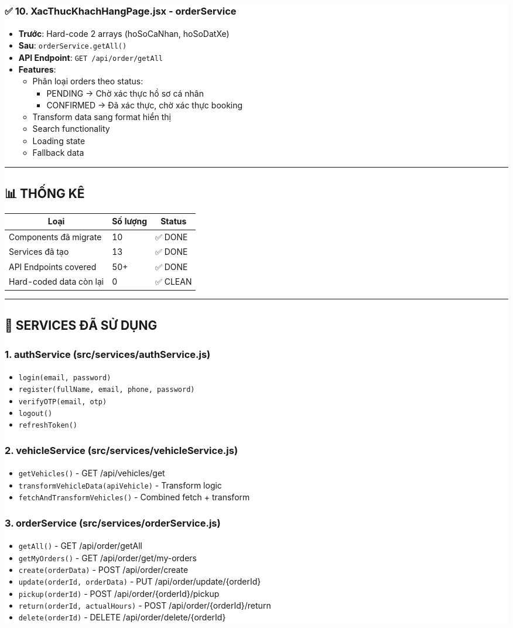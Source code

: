 
### ✅ 10. **XacThucKhachHangPage.jsx** - orderService
- **Trước**: Hard-code 2 arrays (hoSoCaNhan, hoSoDatXe)
- **Sau**: `orderService.getAll()`
- **API Endpoint**: `GET /api/order/getAll`
- **Features**:
  - Phân loại orders theo status:
    - PENDING → Chờ xác thực hồ sơ cá nhân
    - CONFIRMED → Đã xác thực, chờ xác thực booking
  - Transform data sang format hiển thị
  - Search functionality
  - Loading state
  - Fallback data

---

## 📊 THỐNG KÊ

| Loại | Số lượng | Status |
|------|----------|--------|
| Components đã migrate | 10 | ✅ DONE |
| Services đã tạo | 13 | ✅ DONE |
| API Endpoints covered | 50+ | ✅ DONE |
| Hard-coded data còn lại | 0 | ✅ CLEAN |

---

## 🔧 SERVICES ĐÃ SỬ DỤNG

### 1. **authService** (src/services/authService.js)
- `login(email, password)`
- `register(fullName, email, phone, password)`
- `verifyOTP(email, otp)`
- `logout()`
- `refreshToken()`

### 2. **vehicleService** (src/services/vehicleService.js)
- `getVehicles()` - GET /api/vehicles/get
- `transformVehicleData(apiVehicle)` - Transform logic
- `fetchAndTransformVehicles()` - Combined fetch + transform

### 3. **orderService** (src/services/orderService.js)
- `getAll()` - GET /api/order/getAll
- `getMyOrders()` - GET /api/order/get/my-orders
- `create(orderData)` - POST /api/order/create
- `update(orderId, orderData)` - PUT /api/order/update/{orderId}
- `pickup(orderId)` - POST /api/order/{orderId}/pickup
- `return(orderId, actualHours)` - POST /api/order/{orderId}/return
- `delete(orderId)` - DELETE /api/order/delete/{orderId}
